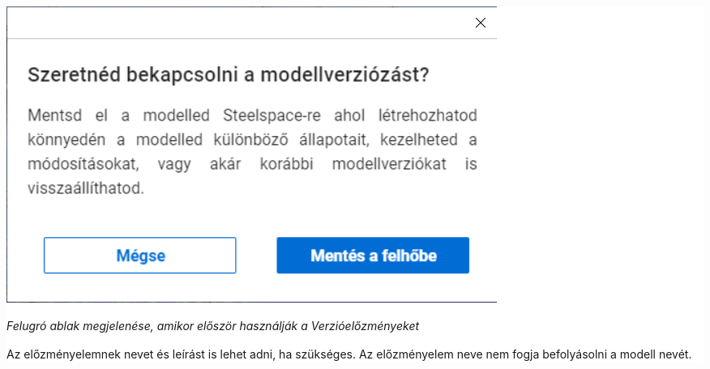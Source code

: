 



![](./img/wp-content-uploads-2024-03-szeretned-bekapcsolni.png)

_Felugró ablak megjelenése, amikor először használják a Verzióelőzményeket_





Az előzményelemnek nevet és leírást is lehet adni, ha szükséges. Az előzményelem neve nem fogja befolyásolni a modell nevét.




